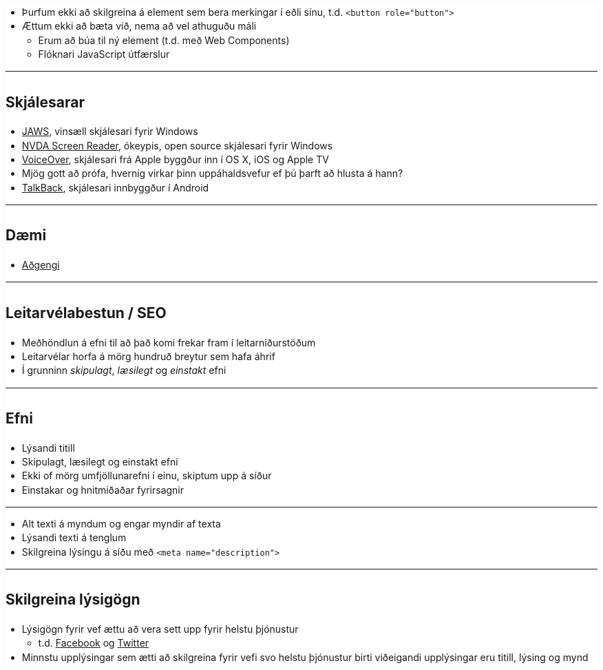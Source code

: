 * Þurfum ekki að skilgreina á element sem bera merkingar í eðli sínu, t.d. `<button role="button">`
* Ættum ekki að bæta við, nema að vel athuguðu máli
  - Erum að búa til ný element (t.d. með Web Components)
  - Flóknari JavaScript útfærslur

***

## Skjálesarar

* [JAWS](http://www.freedomscientific.com/Products/Blindness/JAWS), vinsæll skjálesari fyrir Windows
* [NVDA Screen Reader](http://www.nvaccess.org/), ókeypis, open source skjálesari fyrir Windows
* [VoiceOver](https://webaim.org/articles/voiceover/), skjálesari frá Apple byggður inn í OS X, iOS og Apple TV
* Mjög gott að prófa, hvernig virkar þinn uppáhaldsvefur ef þú þarft að hlusta á hann?
* [TalkBack](https://support.google.com/accessibility/android/answer/6283677?hl=en), skjálesari innbyggður í Android

***

## Dæmi

* [Aðgengi](daemi/a11y.html)

---

## Leitarvélabestun / SEO

* Meðhöndlun á efni til að það komi frekar fram í leitarniðurstöðum
* Leitarvélar horfa á mörg hundruð breytur sem hafa áhrif
* Í grunninn _skipulagt_, _læsilegt_ og _einstakt_ efni

***

## Efni

* Lýsandi titill
* Skipulagt, læsilegt og einstakt efni
* Ekki of mörg umfjöllunarefni í einu, skiptum upp á síður
* Einstakar og hnitmiðaðar fyrirsagnir

***

* Alt texti á myndum og engar myndir af texta
* Lýsandi texti á tenglum
* Skilgreina lýsingu á síðu með `<meta name="description">`

***

## Skilgreina lýsigögn

* Lýsigögn fyrir vef ættu að vera sett upp fyrir helstu þjónustur
  - t.d. [Facebook](https://developers.facebook.com/docs/sharing/webmasters) og [Twitter](https://dev.twitter.com/cards/markup)
* Minnstu upplýsingar sem ætti að skilgreina fyrir vefi svo helstu þjónustur birti viðeigandi upplýsingar eru titill, lýsing og mynd
